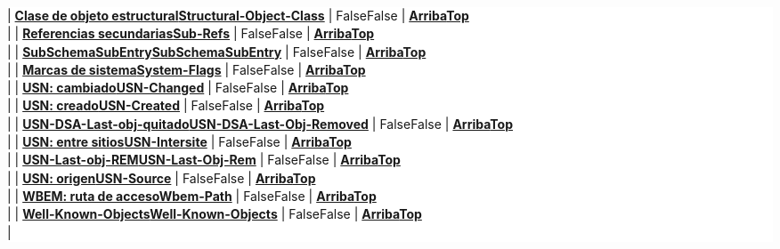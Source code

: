 | [<span data-ttu-id="e585e-387">**Clase de objeto estructural**</span><span class="sxs-lookup"><span data-stu-id="e585e-387">**Structural-Object-Class**</span></span>](a-structuralobjectclass.md)                  | <span data-ttu-id="e585e-388">False</span><span class="sxs-lookup"><span data-stu-id="e585e-388">False</span></span>     | [<span data-ttu-id="e585e-389">**Arriba**</span><span class="sxs-lookup"><span data-stu-id="e585e-389">**Top**</span></span>](c-top.md)<br/>                        |
| [<span data-ttu-id="e585e-390">**Referencias secundarias**</span><span class="sxs-lookup"><span data-stu-id="e585e-390">**Sub-Refs**</span></span>](a-subrefs.md)                                               | <span data-ttu-id="e585e-391">False</span><span class="sxs-lookup"><span data-stu-id="e585e-391">False</span></span>     | [<span data-ttu-id="e585e-392">**Arriba**</span><span class="sxs-lookup"><span data-stu-id="e585e-392">**Top**</span></span>](c-top.md)<br/>                        |
| [<span data-ttu-id="e585e-393">**SubSchemaSubEntry**</span><span class="sxs-lookup"><span data-stu-id="e585e-393">**SubSchemaSubEntry**</span></span>](a-subschemasubentry.md)                            | <span data-ttu-id="e585e-394">False</span><span class="sxs-lookup"><span data-stu-id="e585e-394">False</span></span>     | [<span data-ttu-id="e585e-395">**Arriba**</span><span class="sxs-lookup"><span data-stu-id="e585e-395">**Top**</span></span>](c-top.md)<br/>                        |
| [<span data-ttu-id="e585e-396">**Marcas de sistema**</span><span class="sxs-lookup"><span data-stu-id="e585e-396">**System-Flags**</span></span>](a-systemflags.md)                                       | <span data-ttu-id="e585e-397">False</span><span class="sxs-lookup"><span data-stu-id="e585e-397">False</span></span>     | [<span data-ttu-id="e585e-398">**Arriba**</span><span class="sxs-lookup"><span data-stu-id="e585e-398">**Top**</span></span>](c-top.md)<br/>                        |
| [<span data-ttu-id="e585e-399">**USN: cambiado**</span><span class="sxs-lookup"><span data-stu-id="e585e-399">**USN-Changed**</span></span>](a-usnchanged.md)                                         | <span data-ttu-id="e585e-400">False</span><span class="sxs-lookup"><span data-stu-id="e585e-400">False</span></span>     | [<span data-ttu-id="e585e-401">**Arriba**</span><span class="sxs-lookup"><span data-stu-id="e585e-401">**Top**</span></span>](c-top.md)<br/>                        |
| [<span data-ttu-id="e585e-402">**USN: creado**</span><span class="sxs-lookup"><span data-stu-id="e585e-402">**USN-Created**</span></span>](a-usncreated.md)                                         | <span data-ttu-id="e585e-403">False</span><span class="sxs-lookup"><span data-stu-id="e585e-403">False</span></span>     | [<span data-ttu-id="e585e-404">**Arriba**</span><span class="sxs-lookup"><span data-stu-id="e585e-404">**Top**</span></span>](c-top.md)<br/>                        |
| [<span data-ttu-id="e585e-405">**USN-DSA-Last-obj-quitado**</span><span class="sxs-lookup"><span data-stu-id="e585e-405">**USN-DSA-Last-Obj-Removed**</span></span>](a-usndsalastobjremoved.md)                  | <span data-ttu-id="e585e-406">False</span><span class="sxs-lookup"><span data-stu-id="e585e-406">False</span></span>     | [<span data-ttu-id="e585e-407">**Arriba**</span><span class="sxs-lookup"><span data-stu-id="e585e-407">**Top**</span></span>](c-top.md)<br/>                        |
| [<span data-ttu-id="e585e-408">**USN: entre sitios**</span><span class="sxs-lookup"><span data-stu-id="e585e-408">**USN-Intersite**</span></span>](a-usnintersite.md)                                     | <span data-ttu-id="e585e-409">False</span><span class="sxs-lookup"><span data-stu-id="e585e-409">False</span></span>     | [<span data-ttu-id="e585e-410">**Arriba**</span><span class="sxs-lookup"><span data-stu-id="e585e-410">**Top**</span></span>](c-top.md)<br/>                        |
| [<span data-ttu-id="e585e-411">**USN-Last-obj-REM**</span><span class="sxs-lookup"><span data-stu-id="e585e-411">**USN-Last-Obj-Rem**</span></span>](a-usnlastobjrem.md)                                 | <span data-ttu-id="e585e-412">False</span><span class="sxs-lookup"><span data-stu-id="e585e-412">False</span></span>     | [<span data-ttu-id="e585e-413">**Arriba**</span><span class="sxs-lookup"><span data-stu-id="e585e-413">**Top**</span></span>](c-top.md)<br/>                        |
| [<span data-ttu-id="e585e-414">**USN: origen**</span><span class="sxs-lookup"><span data-stu-id="e585e-414">**USN-Source**</span></span>](a-usnsource.md)                                           | <span data-ttu-id="e585e-415">False</span><span class="sxs-lookup"><span data-stu-id="e585e-415">False</span></span>     | [<span data-ttu-id="e585e-416">**Arriba**</span><span class="sxs-lookup"><span data-stu-id="e585e-416">**Top**</span></span>](c-top.md)<br/>                        |
| [<span data-ttu-id="e585e-417">**WBEM: ruta de acceso**</span><span class="sxs-lookup"><span data-stu-id="e585e-417">**Wbem-Path**</span></span>](a-wbempath.md)                                             | <span data-ttu-id="e585e-418">False</span><span class="sxs-lookup"><span data-stu-id="e585e-418">False</span></span>     | [<span data-ttu-id="e585e-419">**Arriba**</span><span class="sxs-lookup"><span data-stu-id="e585e-419">**Top**</span></span>](c-top.md)<br/>                        |
| [<span data-ttu-id="e585e-420">**Well-Known-Objects**</span><span class="sxs-lookup"><span data-stu-id="e585e-420">**Well-Known-Objects**</span></span>](a-wellknownobjects.md)                            | <span data-ttu-id="e585e-421">False</span><span class="sxs-lookup"><span data-stu-id="e585e-421">False</span></span>     | [<span data-ttu-id="e585e-422">**Arriba**</span><span class="sxs-lookup"><span data-stu-id="e585e-422">**Top**</span></span>](c-top.md)<br/>                        |